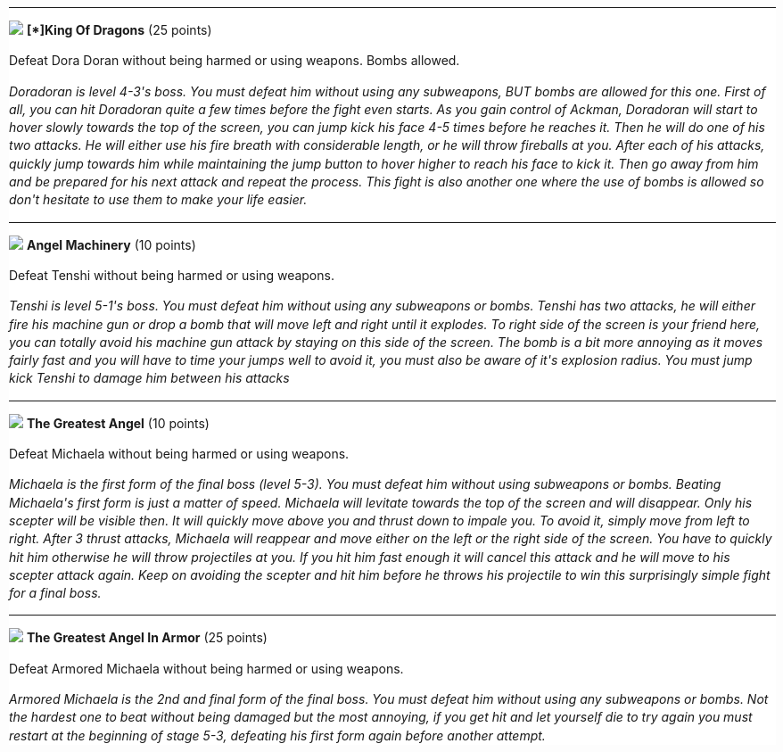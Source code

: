

---------------------------------------------------------------------------------------------

![](https://s3-eu-west-1.amazonaws.com/i.retroachievements.org/Badge/54649.png) **[*]King Of Dragons** (25 points)

Defeat Dora Doran without being harmed or using weapons. Bombs allowed.


_Doradoran is level 4-3's boss. You must defeat him without using any subweapons, BUT bombs are allowed for this one. First of all, you can hit Doradoran quite a few times before the fight even starts. As you gain control of Ackman, Doradoran will start to hover slowly towards the top of the screen, you can jump kick his face 4-5 times before he reaches it. Then he will do one of his two attacks. He will either use his fire breath with considerable length, or he will throw fireballs at you. After each of his attacks, quickly jump towards him while maintaining the jump button to hover higher to reach his face to kick it. Then go away from him and be prepared for his next attack and repeat the process. This fight is also another one where the use of bombs is allowed so don't hesitate to use them to make your life easier._

---------------------------------------------------------------------------------------------

![](https://s3-eu-west-1.amazonaws.com/i.retroachievements.org/Badge/54690.png) **Angel Machinery** (10 points)

Defeat Tenshi without being harmed or using weapons.

_Tenshi is level 5-1's boss. You must defeat him without using any subweapons or bombs. Tenshi has two attacks, he will either fire his machine gun or drop a bomb that will move left and right until it explodes. To right side of the screen is your friend here, you can totally avoid his machine gun attack by staying on this side of the screen. The bomb is a bit more annoying as it moves fairly fast and you will have to time your jumps well to avoid it, you must also be aware of it's explosion radius. You must jump kick Tenshi to damage him between his attacks_

---------------------------------------------------------------------------------------------

![](https://s3-eu-west-1.amazonaws.com/i.retroachievements.org/Badge/54708.png) **The Greatest Angel** (10 points)

Defeat Michaela without being harmed or using weapons.


_Michaela is the first form of the final boss (level 5-3). You must defeat him without using subweapons or bombs. Beating Michaela's first form is just a matter of speed. Michaela will levitate towards the top of the screen and will disappear. Only his scepter will be visible then. It will quickly move above you and thrust down to impale you. To avoid it, simply move from left to right. After 3 thrust attacks, Michaela will reappear and move either on the left or the right side of the screen. You have to quickly hit him otherwise he will throw projectiles at you. If you hit him fast enough it will cancel this attack and he will move to his scepter attack again. Keep on avoiding the scepter and hit him before he throws his projectile to win this surprisingly simple fight for a final boss._

---------------------------------------------------------------------------------------------

![](https://s3-eu-west-1.amazonaws.com/i.retroachievements.org/Badge/54711.png) **The Greatest Angel In Armor** (25 points)

Defeat Armored Michaela without being harmed or using weapons.

_Armored Michaela is the 2nd and final form of the final boss. You must defeat him without using any subweapons or bombs. Not the hardest one to beat without being damaged but the most annoying, if you get hit and let yourself die to try again you must restart at the beginning of stage 5-3, defeating his first form again before another attempt._
